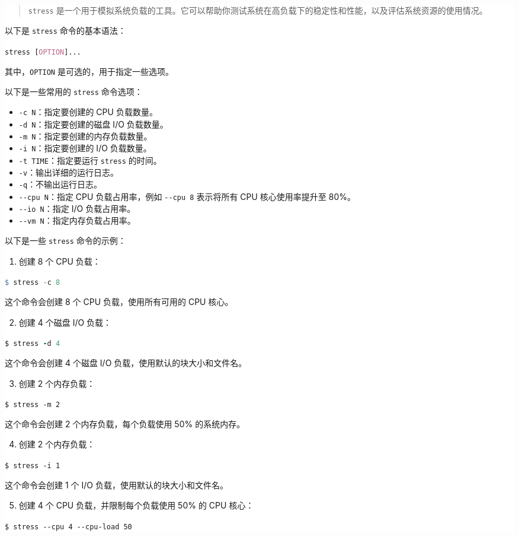 > `stress` 是一个用于模拟系统负载的工具。它可以帮助你测试系统在高负载下的稳定性和性能，以及评估系统资源的使用情况。

以下是 `stress` 命令的基本语法：

```css
stress [OPTION]...
```

其中，`OPTION` 是可选的，用于指定一些选项。

以下是一些常用的 `stress` 命令选项：

- `-c N`：指定要创建的 CPU 负载数量。
- `-d N`：指定要创建的磁盘 I/O 负载数量。
- `-m N`：指定要创建的内存负载数量。
- `-i N`：指定要创建的 I/O 负载数量。
- `-t TIME`：指定要运行 `stress` 的时间。
- `-v`：输出详细的运行日志。
- `-q`：不输出运行日志。
- `--cpu N`：指定 CPU 负载占用率，例如 `--cpu 8` 表示将所有 CPU 核心使用率提升至 80%。
- `--io N`：指定 I/O 负载占用率。
- `--vm N`：指定内存负载占用率。

以下是一些 `stress` 命令的示例：

1. 创建 8 个 CPU 负载：

```R
$ stress -c 8
```

这个命令会创建 8 个 CPU 负载，使用所有可用的 CPU 核心。

2. 创建 4 个磁盘 I/O 负载：

```ruby
$ stress -d 4
```

这个命令会创建 4 个磁盘 I/O 负载，使用默认的块大小和文件名。

3. 创建 2 个内存负载：

```css
$ stress -m 2
```

这个命令会创建 2 个内存负载，每个负载使用 50% 的系统内存。

4. 创建 2 个内存负载：

```css
$ stress -i 1
```

这个命令会创建 1 个 I/O 负载，使用默认的块大小和文件名。

5. 创建 4 个 CPU 负载，并限制每个负载使用 50% 的 CPU 核心：

```css
$ stress --cpu 4 --cpu-load 50
```
